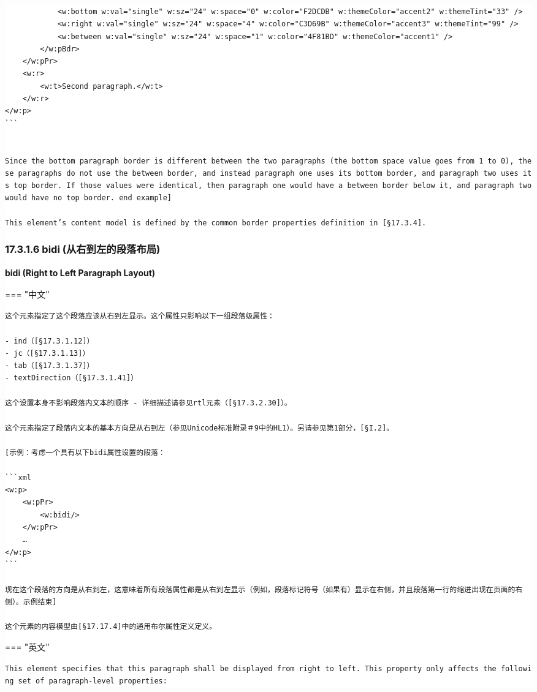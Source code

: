                 <w:bottom w:val="single" w:sz="24" w:space="0" w:color="F2DCDB" w:themeColor="accent2" w:themeTint="33" />
                <w:right w:val="single" w:sz="24" w:space="4" w:color="C3D69B" w:themeColor="accent3" w:themeTint="99" />
                <w:between w:val="single" w:sz="24" w:space="1" w:color="4F81BD" w:themeColor="accent1" />
            </w:pBdr>
        </w:pPr>
        <w:r>
            <w:t>Second paragraph.</w:t>
        </w:r>
    </w:p>
    ```
    
    
    Since the bottom paragraph border is different between the two paragraphs (the bottom space value goes from 1 to 0), these paragraphs do not use the between border, and instead paragraph one uses its bottom border, and paragraph two uses its top border. If those values were identical, then paragraph one would have a between border below it, and paragraph two would have no top border. end example]
    
    This element’s content model is defined by the common border properties definition in [§17.3.4].

### 17.3.1.6 bidi (从右到左的段落布局)

**bidi (Right to Left Paragraph Layout)**

=== "中文"
    
    这个元素指定了这个段落应该从右到左显示。这个属性只影响以下一组段落级属性：

    - ind（[§17.3.1.12]）
    - jc（[§17.3.1.13]）
    - tab（[§17.3.1.37]）
    - textDirection（[§17.3.1.41]）

    这个设置本身不影响段落内文本的顺序 - 详细描述请参见rtl元素（[§17.3.2.30]）。

    这个元素指定了段落内文本的基本方向是从右到左（参见Unicode标准附录＃9中的HL1）。另请参见第1部分，[§I.2]。

    [示例：考虑一个具有以下bidi属性设置的段落：

    ```xml
    <w:p>
        <w:pPr>
            <w:bidi/>
        </w:pPr>
        …
    </w:p>
    ```

    现在这个段落的方向是从右到左，这意味着所有段落属性都是从右到左显示（例如，段落标记符号（如果有）显示在右侧，并且段落第一行的缩进出现在页面的右侧）。示例结束]

    这个元素的内容模型由[§17.17.4]中的通用布尔属性定义定义。

=== "英文"
    
    This element specifies that this paragraph shall be displayed from right to left. This property only affects the following set of paragraph-level properties:
    